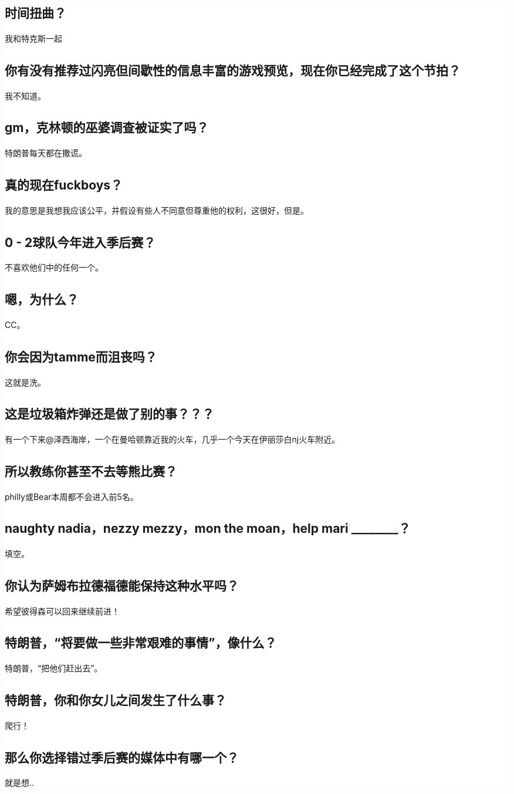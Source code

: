 ##  时间扭曲？
我和特克斯一起

## 你有没有推荐过闪亮但间歇性的信息丰富的游戏预览，现在你已经完成了这个节拍？
我不知道。

##  gm，克林顿的巫婆调查被证实了吗？
特朗普每天都在撒谎。

## 真的现在fuckboys？
我的意思是我想我应该公平，并假设有些人不同意但尊重他的权利，这很好，但是。

##  0  -  2球队今年进入季后赛？
不喜欢他们中的任何一个。

## 嗯，为什么？
CC。

## 你会因为tamme而沮丧吗？
这就是洗。

## 这是垃圾箱炸弹还是做了别的事？？？
有一个下来@泽西海岸，一个在曼哈顿靠近我的火车，几乎一个今天在伊丽莎白nj火车附近。

## 所以教练你甚至不去等熊比赛？
philly或Bear本周都不会进入前5名。

##  naughty nadia，nezzy mezzy，mon the moan，help mari ________？
填空。

## 你认为萨姆布拉德福德能保持这种水平吗？
希望彼得森可以回来继续前进！

## 特朗普，“将要做一些非常艰难的事情”，像什么？
特朗普，“把他们赶出去”。

## 特朗普，你和你女儿之间发生了什么事？
爬行！

## 那么你选择错过季后赛的媒体中有哪一个？
就是想..
